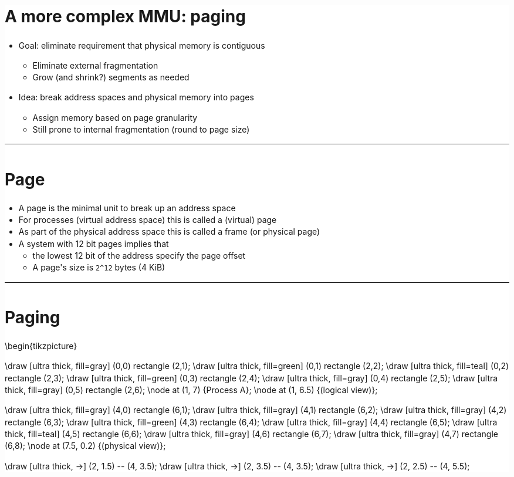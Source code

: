 # A more complex MMU: paging

* Goal: eliminate requirement that physical memory is contiguous
    * Eliminate external fragmentation
    * Grow (and shrink?) segments as needed

* Idea: break address spaces and physical memory into pages
    * Assign memory based on page granularity
    * Still prone to internal fragmentation (round to page size)

---

# Page

* A page is the minimal unit to break up an address space
* For processes (virtual address space) this is called a (virtual) page
* As part of the physical address space this is called a frame (or physical
  page)
* A system with 12 bit pages implies that
    * the lowest 12 bit of the address specify the page offset
    * A page's size is `2^12` bytes (4 KiB) 

---

# Paging

\begin{tikzpicture}

\draw [ultra thick, fill=gray] (0,0) rectangle (2,1);
\draw [ultra thick, fill=green] (0,1) rectangle (2,2);
\draw [ultra thick, fill=teal] (0,2) rectangle (2,3);
\draw [ultra thick, fill=green] (0,3) rectangle (2,4);
\draw [ultra thick, fill=gray] (0,4) rectangle (2,5);
\draw [ultra thick, fill=gray] (0,5) rectangle (2,6);
\node at (1, 7) {Process A};
\node at (1, 6.5) {(logical view)};

\draw [ultra thick, fill=gray] (4,0) rectangle (6,1);
\draw [ultra thick, fill=gray] (4,1) rectangle (6,2);
\draw [ultra thick, fill=gray] (4,2) rectangle (6,3);
\draw [ultra thick, fill=green] (4,3) rectangle (6,4);
\draw [ultra thick, fill=gray] (4,4) rectangle (6,5);
\draw [ultra thick, fill=teal] (4,5) rectangle (6,6);
\draw [ultra thick, fill=gray] (4,6) rectangle (6,7);
\draw [ultra thick, fill=gray] (4,7) rectangle (6,8);
\node at (7.5, 0.2) {(physical view)};

\draw [ultra thick, ->] (2, 1.5) -- (4, 3.5);
\draw [ultra thick, ->] (2, 3.5) -- (4, 3.5);
\draw [ultra thick, ->] (2, 2.5) -- (4, 5.5);
